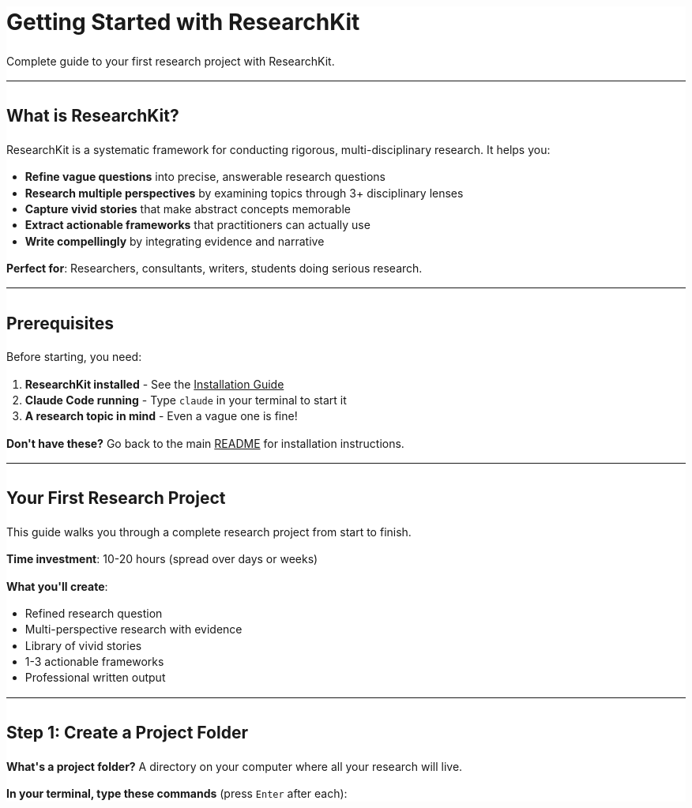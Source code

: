 # Getting Started with ResearchKit

Complete guide to your first research project with ResearchKit.

---

## What is ResearchKit?

ResearchKit is a systematic framework for conducting rigorous, multi-disciplinary research. It helps you:

- **Refine vague questions** into precise, answerable research questions
- **Research multiple perspectives** by examining topics through 3+ disciplinary lenses
- **Capture vivid stories** that make abstract concepts memorable
- **Extract actionable frameworks** that practitioners can actually use
- **Write compellingly** by integrating evidence and narrative

**Perfect for**: Researchers, consultants, writers, students doing serious research.

---

## Prerequisites

Before starting, you need:

1. **ResearchKit installed** - See the [Installation Guide](installation-guide.md)
2. **Claude Code running** - Type `claude` in your terminal to start it
3. **A research topic in mind** - Even a vague one is fine!

**Don't have these?** Go back to the main [README](../../README.md) for installation instructions.

---

## Your First Research Project

This guide walks you through a complete research project from start to finish.

**Time investment**: 10-20 hours (spread over days or weeks)

**What you'll create**:
- Refined research question
- Multi-perspective research with evidence
- Library of vivid stories
- 1-3 actionable frameworks
- Professional written output

---

## Step 1: Create a Project Folder

**What's a project folder?** A directory on your computer where all your research will live.

**In your terminal, type these commands** (press `Enter` after each):

